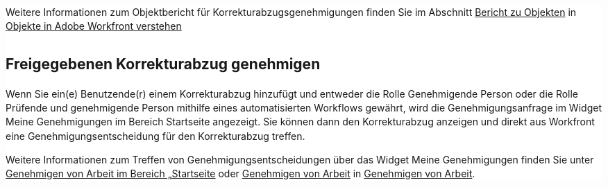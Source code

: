 Weitere Informationen zum Objektbericht für Korrekturabzugsgenehmigungen finden Sie im Abschnitt [Bericht zu Objekten](../../../workfront-basics/navigate-workfront/workfront-navigation/understand-objects.md#reporting-on-objects) in [Objekte in Adobe Workfront verstehen](../../../workfront-basics/navigate-workfront/workfront-navigation/understand-objects.md)

## Freigegebenen Korrekturabzug genehmigen

Wenn Sie ein(e) Benutzende(r) einem Korrekturabzug hinzufügt und entweder die Rolle Genehmigende Person oder die Rolle Prüfende und genehmigende Person mithilfe eines automatisierten Workflows gewährt, wird die Genehmigungsanfrage im Widget Meine Genehmigungen im Bereich Startseite angezeigt. Sie können dann den Korrekturabzug anzeigen und direkt aus Workfront eine Genehmigungsentscheidung für den Korrekturabzug treffen.

Weitere Informationen zum Treffen von Genehmigungsentscheidungen über das Widget Meine Genehmigungen finden Sie unter [Genehmigen von Arbeit im Bereich „Startseite](../../../review-and-approve-work/manage-approvals/approving-work.md#approving-work-from-the-home-area) oder [Genehmigen von Arbeit](../../../review-and-approve-work/manage-approvals/approving-work.md#approving-work-from-the-my-work-area) in [Genehmigen von Arbeit](../../../review-and-approve-work/manage-approvals/approving-work.md).
